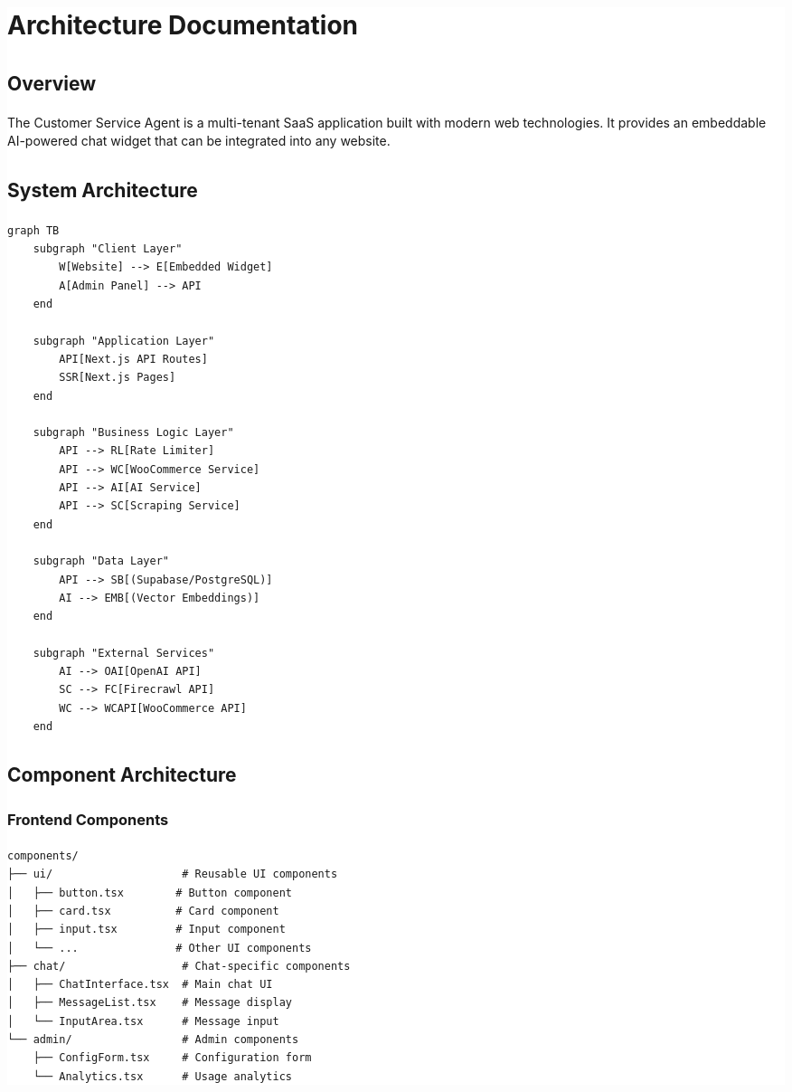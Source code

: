 # Architecture Documentation

## Overview

The Customer Service Agent is a multi-tenant SaaS application built with modern web technologies. It provides an embeddable AI-powered chat widget that can be integrated into any website.

## System Architecture

```mermaid
graph TB
    subgraph "Client Layer"
        W[Website] --> E[Embedded Widget]
        A[Admin Panel] --> API
    end
    
    subgraph "Application Layer"
        API[Next.js API Routes]
        SSR[Next.js Pages]
    end
    
    subgraph "Business Logic Layer"
        API --> RL[Rate Limiter]
        API --> WC[WooCommerce Service]
        API --> AI[AI Service]
        API --> SC[Scraping Service]
    end
    
    subgraph "Data Layer"
        API --> SB[(Supabase/PostgreSQL)]
        AI --> EMB[(Vector Embeddings)]
    end
    
    subgraph "External Services"
        AI --> OAI[OpenAI API]
        SC --> FC[Firecrawl API]
        WC --> WCAPI[WooCommerce API]
    end
```

## Component Architecture

### Frontend Components

```
components/
├── ui/                    # Reusable UI components
│   ├── button.tsx        # Button component
│   ├── card.tsx          # Card component
│   ├── input.tsx         # Input component
│   └── ...               # Other UI components
├── chat/                  # Chat-specific components
│   ├── ChatInterface.tsx  # Main chat UI
│   ├── MessageList.tsx    # Message display
│   └── InputArea.tsx      # Message input
└── admin/                 # Admin components
    ├── ConfigForm.tsx     # Configuration form
    └── Analytics.tsx      # Usage analytics
```
